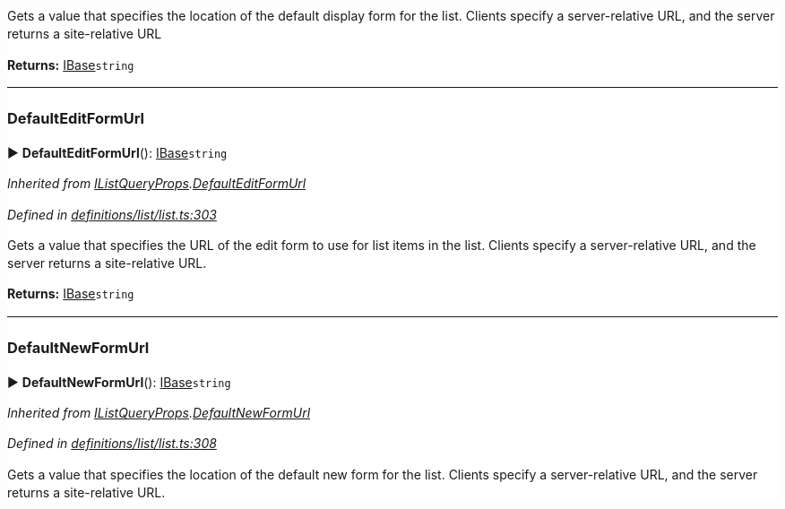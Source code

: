 

Gets a value that specifies the location of the default display form for the list. Clients specify a server-relative URL, and the server returns a site-relative URL




**Returns:** [IBase](_definitions_lib_base_.ibase.md)`string`





___

<a id="defaulteditformurl"></a>

###  DefaultEditFormUrl

► **DefaultEditFormUrl**(): [IBase](_definitions_lib_base_.ibase.md)`string`




*Inherited from [IListQueryProps](_definitions_list_list_.ilistqueryprops.md).[DefaultEditFormUrl](_definitions_list_list_.ilistqueryprops.md#defaulteditformurl)*

*Defined in [definitions/list/list.ts:303](https://github.com/gunjandatta/sprest/blob/3de79f1/src/definitions/list/list.ts#L303)*



Gets a value that specifies the URL of the edit form to use for list items in the list. Clients specify a server-relative URL, and the server returns a site-relative URL.




**Returns:** [IBase](_definitions_lib_base_.ibase.md)`string`





___

<a id="defaultnewformurl"></a>

###  DefaultNewFormUrl

► **DefaultNewFormUrl**(): [IBase](_definitions_lib_base_.ibase.md)`string`




*Inherited from [IListQueryProps](_definitions_list_list_.ilistqueryprops.md).[DefaultNewFormUrl](_definitions_list_list_.ilistqueryprops.md#defaultnewformurl)*

*Defined in [definitions/list/list.ts:308](https://github.com/gunjandatta/sprest/blob/3de79f1/src/definitions/list/list.ts#L308)*



Gets a value that specifies the location of the default new form for the list. Clients specify a server-relative URL, and the server returns a site-relative URL.



